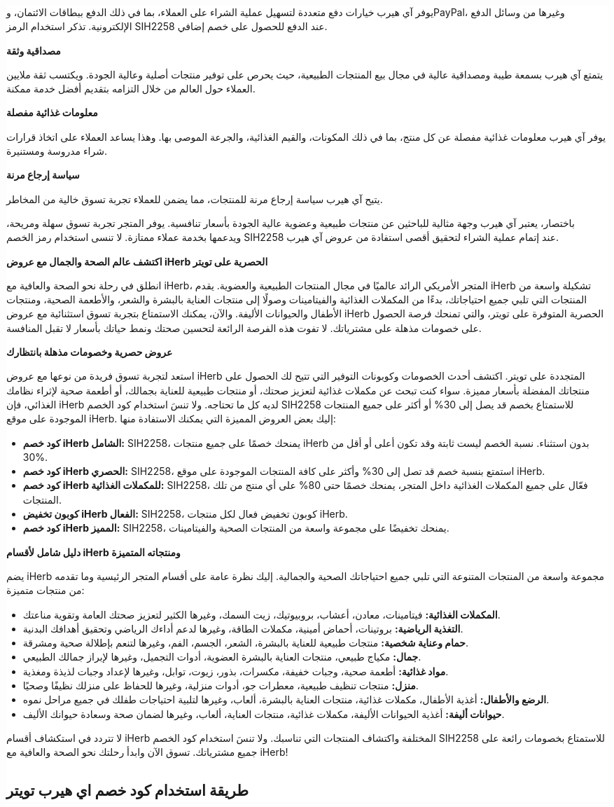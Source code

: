 <p>يوفر آي هيرب خيارات دفع متعددة لتسهيل عملية الشراء على العملاء، بما في ذلك الدفع ببطاقات الائتمان، وPayPal، وغيرها من وسائل الدفع الإلكترونية.  تذكر استخدام الرمز SIH2258 عند الدفع للحصول على خصم إضافي.</p>
<p><strong>مصداقية وثقة</strong></p>
<p>يتمتع آي هيرب بسمعة طيبة ومصداقية عالية في مجال بيع المنتجات الطبيعية، حيث يحرص على توفير منتجات أصلية وعالية الجودة.  ويكتسب ثقة ملايين العملاء حول العالم من خلال التزامه بتقديم أفضل خدمة ممكنة.</p>
<p><strong>معلومات غذائية مفصلة</strong></p>
<p>يوفر آي هيرب معلومات غذائية مفصلة عن كل منتج، بما في ذلك المكونات، والقيم الغذائية، والجرعة الموصى بها.  وهذا يساعد العملاء على اتخاذ قرارات شراء مدروسة ومستنيرة.</p>
<p><strong>سياسة إرجاع مرنة</strong></p>
<p>يتيح آي هيرب سياسة إرجاع مرنة للمنتجات، مما يضمن للعملاء تجربة تسوق خالية من المخاطر.</p>
<p>باختصار، يعتبر آي هيرب وجهة مثالية للباحثين عن منتجات طبيعية وعضوية عالية الجودة بأسعار تنافسية.  يوفر المتجر تجربة تسوق سهلة ومريحة، ويدعمها بخدمة عملاء ممتازة.  لا تنسى استخدام رمز الخصم SIH2258 عند إتمام عملية الشراء لتحقيق أقصى استفادة من عروض آي هيرب.</p>
<p><strong>اكتشف عالم الصحة والجمال مع عروض iHerb الحصرية على تويتر</strong></p>
<p>انطلق في رحلة نحو الصحة والعافية مع iHerb، المتجر الأمريكي الرائد عالميًا في مجال المنتجات الطبيعية والعضوية. يقدم iHerb تشكيلة واسعة من المنتجات التي تلبي جميع احتياجاتك، بدءًا من المكملات الغذائية والفيتامينات وصولًا إلى منتجات العناية بالبشرة والشعر، والأطعمة الصحية، ومنتجات الأطفال والحيوانات الأليفة. والآن، يمكنك الاستمتاع بتجربة تسوق استثنائية مع عروض iHerb الحصرية المتوفرة على تويتر، والتي تمنحك فرصة الحصول على خصومات مذهلة على مشترياتك. لا تفوت هذه الفرصة الرائعة لتحسين صحتك ونمط حياتك بأسعار لا تقبل المنافسة.</p>
<p><strong>عروض حصرية وخصومات مذهلة بانتظارك</strong></p>
<p>استعد لتجربة تسوق فريدة من نوعها مع عروض iHerb المتجددة على تويتر. اكتشف أحدث الخصومات وكوبونات التوفير التي تتيح لك الحصول على منتجاتك المفضلة بأسعار مميزة. سواء كنت تبحث عن مكملات غذائية لتعزيز صحتك، أو منتجات طبيعية للعناية بجمالك، أو أطعمة صحية لإثراء نظامك الغذائي، فإن iHerb لديه كل ما تحتاجه. ولا تنسَ استخدام كود الخصم SIH2258 للاستمتاع بخصم قد يصل إلى 30% أو أكثر على جميع المنتجات الموجودة على موقع iHerb. إليك بعض العروض المميزة التي يمكنك الاستفادة منها:</p>
<ul>
<li><strong>كود خصم iHerb الشامل:</strong> SIH2258، يمنحك خصمًا على جميع منتجات iHerb بدون استثناء. نسبة الخصم ليست ثابتة وقد تكون أعلى أو أقل من 30%.</li>
<li><strong>كود خصم iHerb الحصري:</strong> SIH2258، استمتع بنسبة خصم قد تصل إلى 30% وأكثر على كافة المنتجات الموجودة على موقع iHerb.</li>
<li><strong>كود خصم iHerb للمكملات الغذائية:</strong> SIH2258، فعّال على جميع المكملات الغذائية داخل المتجر، يمنحك خصمًا حتى 80% على أي منتج من تلك المنتجات.</li>
<li><strong>كوبون تخفيض iHerb الفعال:</strong> SIH2258، كوبون تخفيض فعال لكل منتجات iHerb.</li>
<li><strong>كود خصم iHerb المميز:</strong> SIH2258، يمنحك تخفيضًا على مجموعة واسعة من المنتجات الصحية والفيتامينات.</li>
</ul>
<p><strong>دليل شامل لأقسام iHerb ومنتجاته المتميزة</strong></p>
<p>يضم iHerb مجموعة واسعة من المنتجات المتنوعة التي تلبي جميع احتياجاتك الصحية والجمالية. إليك نظرة عامة على أقسام المتجر الرئيسية وما تقدمه من منتجات متميزة:</p>
<ul>
<li><strong>المكملات الغذائية:</strong> فيتامينات، معادن، أعشاب، بروبيوتيك، زيت السمك، وغيرها الكثير لتعزيز صحتك العامة وتقوية مناعتك.</li>
<li><strong>التغذية الرياضية:</strong> بروتينات، أحماض أمينية، مكملات الطاقة، وغيرها لدعم أداءك الرياضي وتحقيق أهدافك البدنية.</li>
<li><strong>حمام وعناية شخصية:</strong> منتجات طبيعية للعناية بالبشرة، الشعر، الجسم، الفم، وغيرها لتنعم بإطلالة صحية ومشرقة.</li>
<li><strong>جمال:</strong> مكياج طبيعي، منتجات العناية بالبشرة العضوية، أدوات التجميل، وغيرها لإبراز جمالك الطبيعي.</li>
<li><strong>مواد غذائية:</strong> أطعمة صحية، وجبات خفيفة، مكسرات، بذور، زيوت، توابل، وغيرها لإعداد وجبات لذيذة ومغذية.</li>
<li><strong>منزل:</strong> منتجات تنظيف طبيعية، معطرات جو، أدوات منزلية، وغيرها للحفاظ على منزلك نظيفًا وصحيًا.</li>
<li><strong>الرضع والأطفال:</strong> أغذية الأطفال، مكملات غذائية، منتجات العناية بالبشرة، ألعاب، وغيرها لتلبية احتياجات طفلك في جميع مراحل نموه.</li>
<li><strong>حيوانات أليفة:</strong> أغذية الحيوانات الأليفة، مكملات غذائية، منتجات العناية، ألعاب، وغيرها لضمان صحة وسعادة حيوانك الأليف.</li>
</ul>
<p>لا تتردد في استكشاف أقسام iHerb المختلفة واكتشاف المنتجات التي تناسبك. ولا تنسَ استخدام كود الخصم SIH2258 للاستمتاع بخصومات رائعة على جميع مشترياتك. تسوق الآن وابدأ رحلتك نحو الصحة والعافية مع iHerb!</p>
<h2 id="">طريقة استخدام كود خصم اي هيرب تويتر</h2>